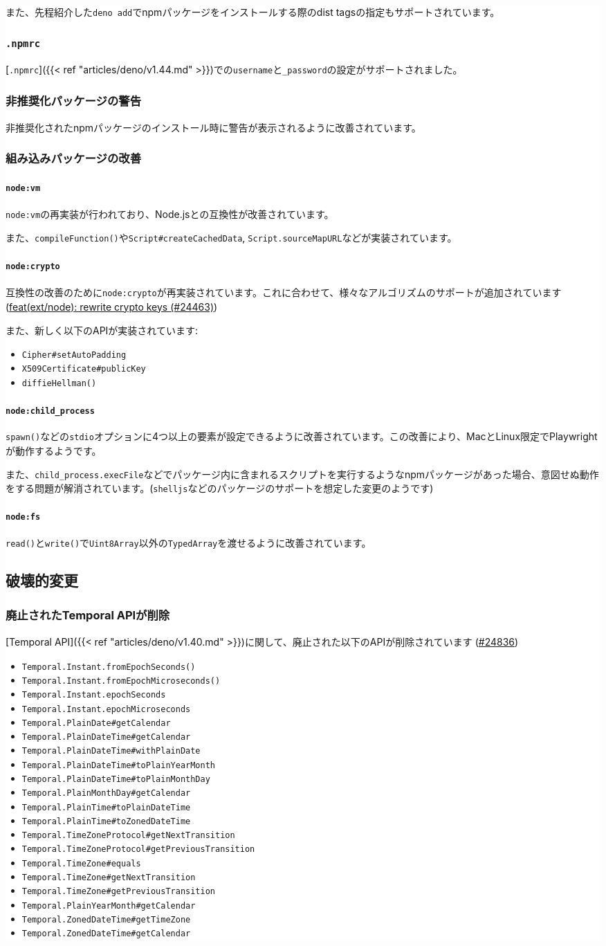 また、先程紹介した`deno add`でnpmパッケージをインストールする際のdist tagsの指定もサポートされています。

### `.npmrc`

[`.npmrc`]({{< ref "articles/deno/v1.44.md" >}})での`username`と`_password`の設定がサポートされました。

### 非推奨化パッケージの警告

非推奨化されたnpmパッケージのインストール時に警告が表示されるように改善されています。

### 組み込みパッケージの改善

#### `node:vm`

`node:vm`の再実装が行われており、Node.jsとの互換性が改善されています。

また、`compileFunction()`や`Script#createCachedData`, `Script.sourceMapURL`などが実装されています。

#### `node:crypto`

互換性の改善のために`node:crypto`が再実装されています。これに合わせて、様々なアルゴリズムのサポートが追加されています ([feat(ext/node): rewrite crypto keys (#24463)](https://github.com/denoland/deno/commit/4fa8869f2487749a9f190cb3047f4f3e6d571f27))

また、新しく以下のAPIが実装されています:

- `Cipher#setAutoPadding`
- `X509Certificate#publicKey`
- `diffieHellman()`

#### `node:child_process`

`spawn()`などの`stdio`オプションに4つ以上の要素が設定できるように改善されています。この改善により、MacとLinux限定でPlaywrightが動作するようです。

また、`child_process.execFile`などでパッケージ内に含まれるスクリプトを実行するようなnpmパッケージがあった場合、意図せぬ動作をする問題が解消されています。(`shelljs`などのパッケージのサポートを想定した変更のようです)

#### `node:fs`

`read()`と`write()`で`Uint8Array`以外の`TypedArray`を渡せるように改善されています。

## 破壊的変更

### 廃止されたTemporal APIが削除

[Temporal API]({{< ref "articles/deno/v1.40.md" >}})に関して、廃止された以下のAPIが削除されています ([#24836](https://github.com/denoland/deno/pull/24836))

- `Temporal.Instant.fromEpochSeconds()`
- `Temporal.Instant.fromEpochMicroseconds()`
- `Temporal.Instant.epochSeconds`
- `Temporal.Instant.epochMicroseconds`
- `Temporal.PlainDate#getCalendar`
- `Temporal.PlainDateTime#getCalendar`
- `Temporal.PlainDateTime#withPlainDate`
- `Temporal.PlainDateTime#toPlainYearMonth`
- `Temporal.PlainDateTime#toPlainMonthDay`
- `Temporal.PlainMonthDay#getCalendar`
- `Temporal.PlainTime#toPlainDateTime`
- `Temporal.PlainTime#toZonedDateTime`
- `Temporal.TimeZoneProtocol#getNextTransition`
- `Temporal.TimeZoneProtocol#getPreviousTransition`
- `Temporal.TimeZone#equals`
- `Temporal.TimeZone#getNextTransition`
- `Temporal.TimeZone#getPreviousTransition`
- `Temporal.PlainYearMonth#getCalendar`
- `Temporal.ZonedDateTime#getTimeZone`
- `Temporal.ZonedDateTime#getCalendar`